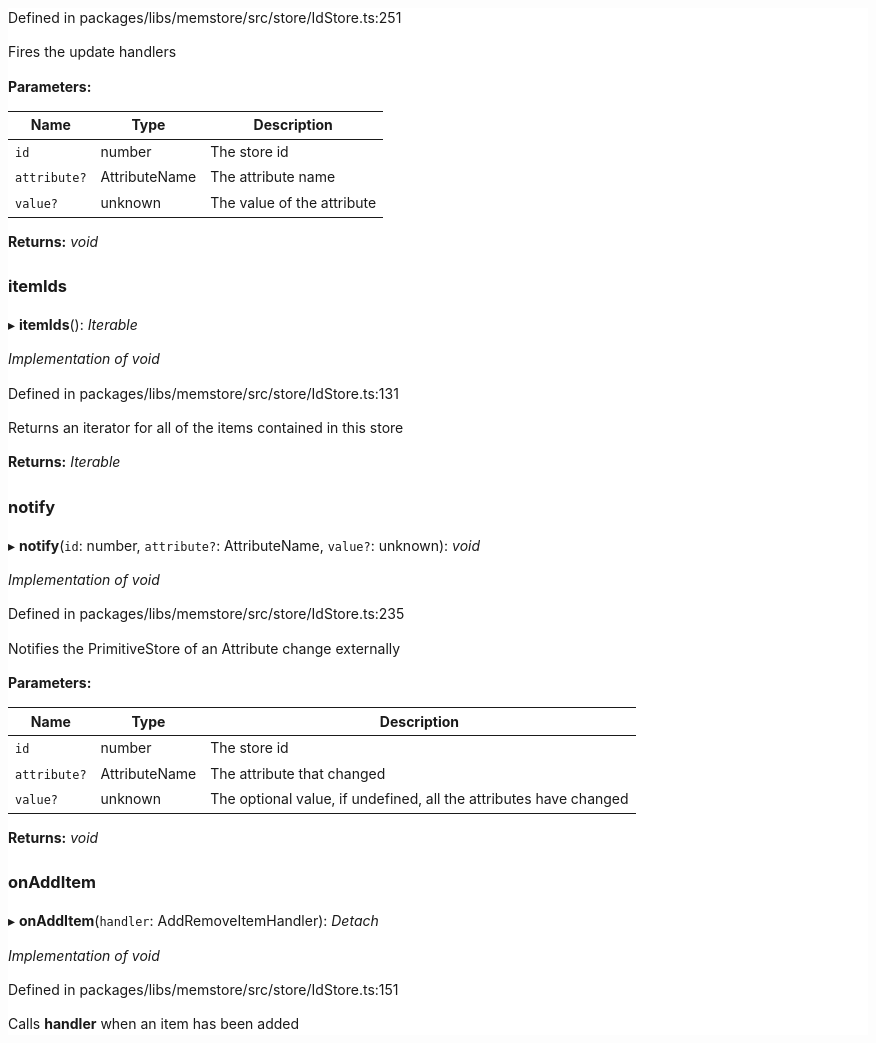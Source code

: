 Defined in packages/libs/memstore/src/store/IdStore.ts:251

Fires the update handlers

**Parameters:**

| Name         | Type          | Description                |
| ------------ | ------------- | -------------------------- |
| `id`         | number        | The store id               |
| `attribute?` | AttributeName | The attribute name         |
| `value?`     | unknown       | The value of the attribute |

**Returns:** _void_

### itemIds

▸ **itemIds**(): _Iterable<number>_

_Implementation of void_

Defined in packages/libs/memstore/src/store/IdStore.ts:131

Returns an iterator for all of the items contained in this store

**Returns:** _Iterable<number>_

### notify

▸ **notify**(`id`: number, `attribute?`: AttributeName, `value?`: unknown): _void_

_Implementation of void_

Defined in packages/libs/memstore/src/store/IdStore.ts:235

Notifies the PrimitiveStore of an Attribute change externally

**Parameters:**

| Name         | Type          | Description                                                       |
| ------------ | ------------- | ----------------------------------------------------------------- |
| `id`         | number        | The store id                                                      |
| `attribute?` | AttributeName | The attribute that changed                                        |
| `value?`     | unknown       | The optional value, if undefined, all the attributes have changed |

**Returns:** _void_

### onAddItem

▸ **onAddItem**(`handler`: AddRemoveItemHandler): _Detach_

_Implementation of void_

Defined in packages/libs/memstore/src/store/IdStore.ts:151

Calls **handler** when an item has been added
